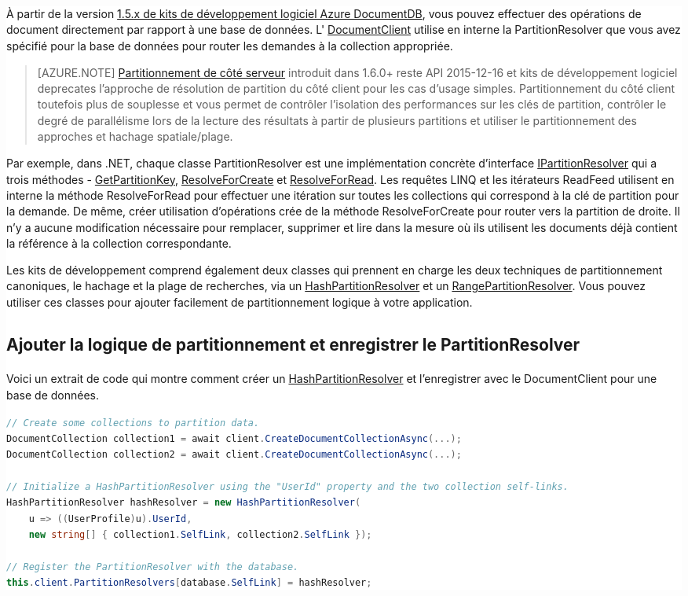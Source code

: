À partir de la version [1.5.x de kits de développement logiciel Azure DocumentDB](documentdb-sdk-dotnet.md), vous pouvez effectuer des opérations de document directement par rapport à une base de données. L' [DocumentClient](https://msdn.microsoft.com/library/azure/microsoft.azure.documents.client.documentclient.aspx) utilise en interne la PartitionResolver que vous avez spécifié pour la base de données pour router les demandes à la collection appropriée.

>[AZURE.NOTE] [Partitionnement de côté serveur](documentdb-partition-data.md) introduit dans 1.6.0+ reste API 2015-12-16 et kits de développement logiciel deprecates l’approche de résolution de partition du côté client pour les cas d’usage simples. Partitionnement du côté client toutefois plus de souplesse et vous permet de contrôler l’isolation des performances sur les clés de partition, contrôler le degré de parallélisme lors de la lecture des résultats à partir de plusieurs partitions et utiliser le partitionnement des approches et hachage spatiale/plage.

Par exemple, dans .NET, chaque classe PartitionResolver est une implémentation concrète d’interface [IPartitionResolver](https://msdn.microsoft.com/library/azure/microsoft.azure.documents.client.ipartitionresolver.aspx) qui a trois méthodes - [GetPartitionKey](https://msdn.microsoft.com/library/azure/microsoft.azure.documents.client.ipartitionresolver.getpartitionkey.aspx), [ResolveForCreate](https://msdn.microsoft.com/library/azure/microsoft.azure.documents.client.ipartitionresolver.resolveforcreate.aspx) et [ResolveForRead](https://msdn.microsoft.com/library/azure/microsoft.azure.documents.client.ipartitionresolver.resolveforread.aspx). Les requêtes LINQ et les itérateurs ReadFeed utilisent en interne la méthode ResolveForRead pour effectuer une itération sur toutes les collections qui correspond à la clé de partition pour la demande. De même, créer utilisation d’opérations crée de la méthode ResolveForCreate pour router vers la partition de droite. Il n’y a aucune modification nécessaire pour remplacer, supprimer et lire dans la mesure où ils utilisent les documents déjà contient la référence à la collection correspondante.

Les kits de développement comprend également deux classes qui prennent en charge les deux techniques de partitionnement canoniques, le hachage et la plage de recherches, via un [HashPartitionResolver](https://msdn.microsoft.com/library/azure/microsoft.azure.documents.partitioning.hashpartitionresolver.aspx) et un [RangePartitionResolver](https://msdn.microsoft.com/library/azure/mt126047.aspx). Vous pouvez utiliser ces classes pour ajouter facilement de partitionnement logique à votre application.  

## <a name="add-partitioning-logic-and-register-the-partitionresolver"></a>Ajouter la logique de partitionnement et enregistrer le PartitionResolver 

Voici un extrait de code qui montre comment créer un [HashPartitionResolver](https://msdn.microsoft.com/library/azure/microsoft.azure.documents.partitioning.hashpartitionresolver.aspx) et l’enregistrer avec le DocumentClient pour une base de données.

```cs
// Create some collections to partition data.
DocumentCollection collection1 = await client.CreateDocumentCollectionAsync(...);
DocumentCollection collection2 = await client.CreateDocumentCollectionAsync(...);

// Initialize a HashPartitionResolver using the "UserId" property and the two collection self-links.
HashPartitionResolver hashResolver = new HashPartitionResolver(
    u => ((UserProfile)u).UserId, 
    new string[] { collection1.SelfLink, collection2.SelfLink });

// Register the PartitionResolver with the database.
this.client.PartitionResolvers[database.SelfLink] = hashResolver;

```
